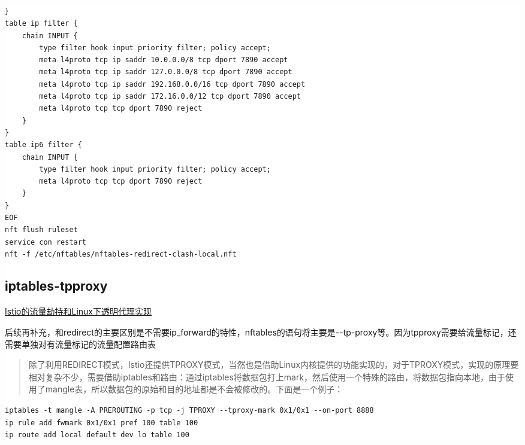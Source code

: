 ```shell
}
table ip filter {
	chain INPUT {
		type filter hook input priority filter; policy accept;
		meta l4proto tcp ip saddr 10.0.0.0/8 tcp dport 7890 accept
		meta l4proto tcp ip saddr 127.0.0.0/8 tcp dport 7890 accept
		meta l4proto tcp ip saddr 192.168.0.0/16 tcp dport 7890 accept
		meta l4proto tcp ip saddr 172.16.0.0/12 tcp dport 7890 accept
		meta l4proto tcp tcp dport 7890 reject
	}
}
table ip6 filter {
	chain INPUT {
		type filter hook input priority filter; policy accept;
		meta l4proto tcp tcp dport 7890 reject
	}
}
EOF
nft flush ruleset
service con restart
nft -f /etc/nftables/nftables-redirect-clash-local.nft
```

## iptables-tpproxy

[Istio的流量劫持和Linux下透明代理实现](https://www.ichenfu.com/2019/04/09/istio-inbond-interception-and-linux-transparent-proxy/)

后续再补充，和redirect的主要区别是不需要ip_forward的特性，nftables的语句将主要是--tp-proxy等。因为tpproxy需要给流量标记，还需要单独对有流量标记的流量配置路由表

> 除了利用REDIRECT模式，Istio还提供TPROXY模式，当然也是借助Linux内核提供的功能实现的，对于TPROXY模式，实现的原理要相对复杂不少，需要借助iptables和路由：通过iptables将数据包打上mark，然后使用一个特殊的路由，将数据包指向本地，由于使用了mangle表，所以数据包的原始和目的地址都是不会被修改的。下面是一个例子：

```shell
iptables -t mangle -A PREROUTING -p tcp -j TPROXY --tproxy-mark 0x1/0x1 --on-port 8888
ip rule add fwmark 0x1/0x1 pref 100 table 100
ip route add local default dev lo table 100
```

